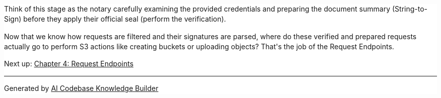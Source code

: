 Think of this stage as the notary carefully examining the provided credentials and preparing the document summary (String-to-Sign) before they apply their official seal (perform the verification).

Now that we know how requests are filtered and their signatures are parsed, where do these verified and prepared requests actually go to perform S3 actions like creating buckets or uploading objects? That's the job of the Request Endpoints.

Next up: [Chapter 4: Request Endpoints](04_request_endpoints_.md)

---

Generated by [AI Codebase Knowledge Builder](https://github.com/The-Pocket/Tutorial-Codebase-Knowledge)